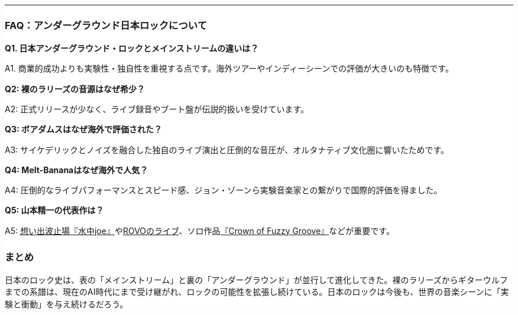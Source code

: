 

---



### FAQ：アンダーグラウンド日本ロックについて


**Q1. 日本アンダーグラウンド・ロックとメインストリームの違いは？**  

A1. 商業的成功よりも実験性・独自性を重視する点です。海外ツアーやインディーシーンでの評価が大きいのも特徴です。  

**Q2: 裸のラリーズの音源はなぜ希少？**

A2: 正式リリースが少なく、ライブ録音やブート盤が伝説的扱いを受けています。

**Q3: ボアダムスはなぜ海外で評価された？**

A3: サイケデリックとノイズを融合した独自のライブ演出と圧倒的な音圧が、オルタナティブ文化圏に響いたためです。

**Q4: Melt-Bananaはなぜ海外で人気？**

A4: 圧倒的なライブパフォーマンスとスピード感、ジョン・ゾーンら実験音楽家との繋がりで国際的評価を得ました。

**Q5: 山本精一の代表作は？**

A5: [想い出波止場『水中joe』](https://amzn.to/4pJINuQ)や[ROVOのライブ](https://amzn.to/4gJvJRT)、ソロ作品[『Crown of Fuzzy Groove』](https://amzn.to/4pJ0ESq)などが重要です。

### まとめ

日本のロック史は、表の「メインストリーム」と裏の「アンダーグラウンド」が並行して進化してきた。裸のラリーズからギターウルフまでの系譜は、現在のAI時代にまで受け継がれ、ロックの可能性を拡張し続けている。日本のロックは今後も、世界の音楽シーンに「実験と衝動」を与え続けるだろう。


